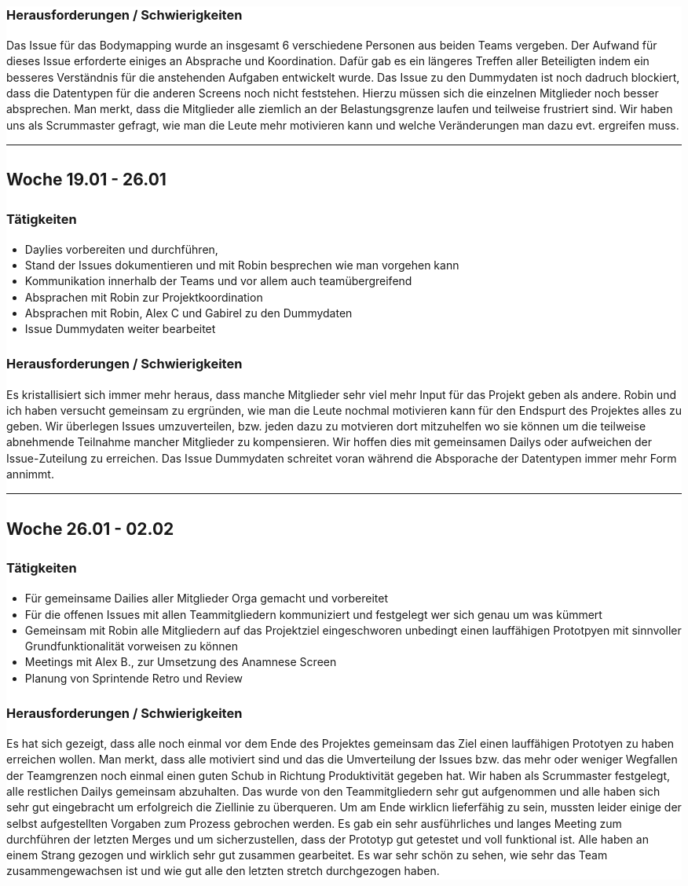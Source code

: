 ### Herausforderungen / Schwierigkeiten
Das Issue für das Bodymapping wurde an insgesamt 6 verschiedene Personen aus beiden Teams vergeben. Der Aufwand für dieses Issue erforderte einiges an Absprache und Koordination. Dafür gab es ein längeres Treffen aller Beteiligten indem ein besseres Verständnis für die anstehenden Aufgaben entwickelt wurde. Das Issue zu den Dummydaten ist noch dadruch blockiert, dass  die Datentypen für die anderen Screens noch nicht feststehen. Hierzu müssen sich die einzelnen Mitglieder noch besser absprechen.
Man merkt, dass die Mitglieder alle ziemlich an der Belastungsgrenze laufen und teilweise frustriert sind. Wir haben uns als Scrummaster gefragt, wie man die Leute mehr motivieren kann und welche Veränderungen man dazu evt. ergreifen muss.


---
## Woche 19.01 - 26.01

### Tätigkeiten
- Daylies vorbereiten und durchführen,
- Stand der Issues dokumentieren und mit Robin besprechen wie man vorgehen kann
- Kommunikation innerhalb der Teams und vor allem auch teamübergreifend
- Absprachen mit Robin zur Projektkoordination
- Absprachen mit Robin, Alex C und Gabirel zu den Dummydaten
- Issue Dummydaten weiter bearbeitet

### Herausforderungen / Schwierigkeiten 
Es kristallisiert sich immer mehr heraus, dass manche Mitglieder sehr viel mehr Input für das Projekt geben als andere. Robin und ich haben versucht gemeinsam zu ergründen, wie man die Leute nochmal motivieren kann für den Endspurt des Projektes alles zu geben. Wir überlegen Issues umzuverteilen, bzw. jeden dazu zu motvieren dort mitzuhelfen wo sie können um die teilweise abnehmende Teilnahme mancher Mitglieder zu kompensieren. Wir hoffen dies mit gemeinsamen Dailys oder aufweichen der Issue-Zuteilung zu erreichen.
Das Issue Dummydaten schreitet voran während die Absporache der Datentypen immer mehr Form annimmt. 



---
## Woche 26.01 - 02.02
### Tätigkeiten
- Für gemeinsame Dailies aller Mitglieder Orga gemacht und vorbereitet
- Für die offenen Issues mit allen Teammitgliedern kommuniziert und festgelegt wer sich genau um was kümmert
- Gemeinsam mit Robin alle Mitgliedern auf das Projektziel eingeschworen unbedingt einen lauffähigen Prototpyen mit sinnvoller Grundfunktionalität vorweisen zu können
- Meetings mit Alex B., zur Umsetzung des Anamnese Screen
- Planung von Sprintende Retro und Review

### Herausforderungen / Schwierigkeiten 
Es hat sich gezeigt, dass alle noch einmal vor dem Ende des Projektes gemeinsam das Ziel einen lauffähigen Prototyen zu haben erreichen wollen. Man merkt, dass alle motiviert sind und das die Umverteilung der Issues bzw. das mehr oder weniger Wegfallen der Teamgrenzen noch einmal einen guten Schub in Richtung Produktivität gegeben hat.
Wir haben als Scrummaster festgelegt, alle restlichen Dailys gemeinsam abzuhalten. Das wurde von den Teammitgliedern sehr gut aufgenommen und alle haben sich sehr gut eingebracht um erfolgreich die Ziellinie zu überqueren. Um am Ende wirklicn lieferfähig zu sein, mussten leider einige der selbst aufgestellten Vorgaben zum Prozess gebrochen werden. Es gab ein sehr ausführliches und langes Meeting zum durchführen der letzten Merges und um sicherzustellen, dass der Prototyp gut getestet und voll funktional ist.
Alle haben an einem Strang gezogen und wirklich sehr gut zusammen gearbeitet. Es war sehr schön zu sehen, wie sehr das Team zusammengewachsen ist und wie gut alle den letzten stretch durchgezogen haben.
